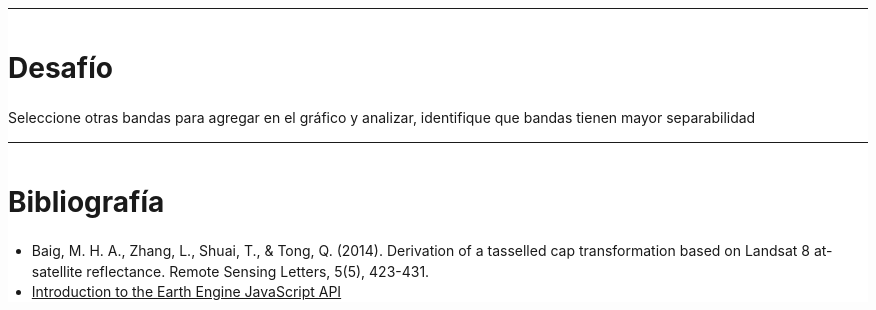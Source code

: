 
---

# Desafío
Seleccione otras bandas para agregar en el gráfico y analizar, identifique que bandas tienen mayor separabilidad

---
Bibliografía
============

- Baig, M. H. A., Zhang, L., Shuai, T., & Tong, Q. (2014). Derivation of a tasselled cap transformation based on Landsat 8 at-satellite reflectance. Remote Sensing Letters, 5(5), 423-431.
- [Introduction to the Earth Engine JavaScript API](https://developers.google.com/earth-engine/tutorial_api_01)
